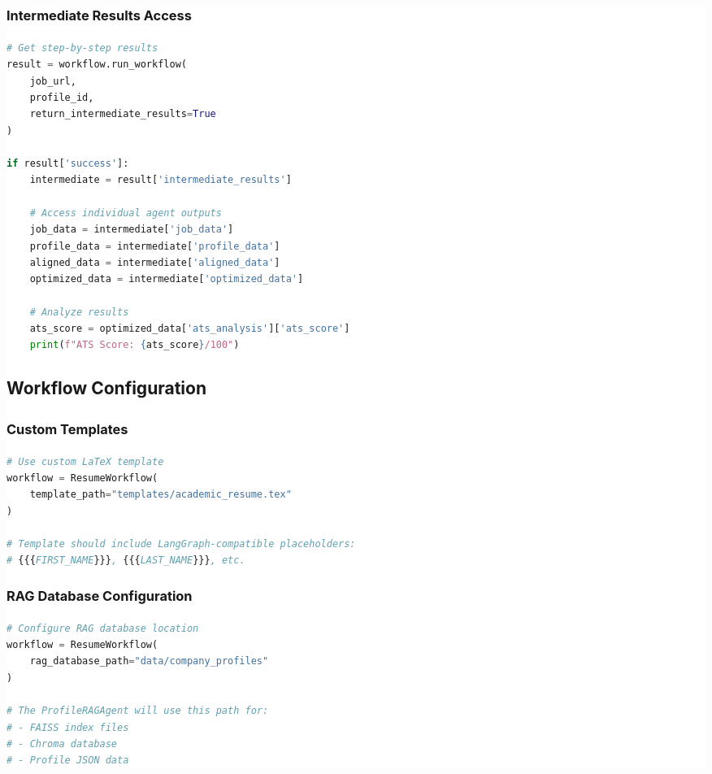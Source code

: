 ### Intermediate Results Access

```python
# Get step-by-step results
result = workflow.run_workflow(
    job_url, 
    profile_id, 
    return_intermediate_results=True
)

if result['success']:
    intermediate = result['intermediate_results']
    
    # Access individual agent outputs
    job_data = intermediate['job_data']
    profile_data = intermediate['profile_data']
    aligned_data = intermediate['aligned_data']
    optimized_data = intermediate['optimized_data']
    
    # Analyze results
    ats_score = optimized_data['ats_analysis']['ats_score']
    print(f"ATS Score: {ats_score}/100")
```

## Workflow Configuration

### Custom Templates

```python
# Use custom LaTeX template
workflow = ResumeWorkflow(
    template_path="templates/academic_resume.tex"
)

# Template should include LangGraph-compatible placeholders:
# {{{FIRST_NAME}}}, {{{LAST_NAME}}}, etc.
```

### RAG Database Configuration

```python
# Configure RAG database location
workflow = ResumeWorkflow(
    rag_database_path="data/company_profiles"
)

# The ProfileRAGAgent will use this path for:
# - FAISS index files
# - Chroma database
# - Profile JSON data
```
